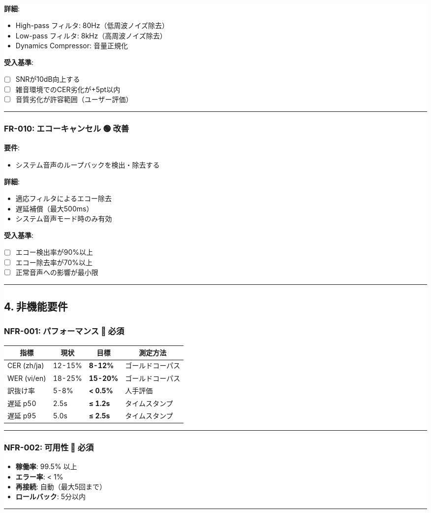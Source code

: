 **詳細**:
- High-pass フィルタ: 80Hz（低周波ノイズ除去）
- Low-pass フィルタ: 8kHz（高周波ノイズ除去）
- Dynamics Compressor: 音量正規化

**受入基準**:
- [ ] SNRが10dB向上する
- [ ] 雑音環境でのCER劣化が+5pt以内
- [ ] 音質劣化が許容範囲（ユーザー評価）

---

### FR-010: エコーキャンセル 🟢 改善

**要件**:
- システム音声のループバックを検出・除去する

**詳細**:
- 適応フィルタによるエコー除去
- 遅延補償（最大500ms）
- システム音声モード時のみ有効

**受入基準**:
- [ ] エコー検出率が90%以上
- [ ] エコー除去率が70%以上
- [ ] 正常音声への影響が最小限

---

## 4. 非機能要件

### NFR-001: パフォーマンス 🔴 必須

| 指標 | 現状 | 目標 | 測定方法 |
|------|------|------|----------|
| CER (zh/ja) | 12-15% | **8-12%** | ゴールドコーパス |
| WER (vi/en) | 18-25% | **15-20%** | ゴールドコーパス |
| 訳抜け率 | 5-8% | **< 0.5%** | 人手評価 |
| 遅延 p50 | 2.5s | **≤ 1.2s** | タイムスタンプ |
| 遅延 p95 | 5.0s | **≤ 2.5s** | タイムスタンプ |

---

### NFR-002: 可用性 🔴 必須

- **稼働率**: 99.5% 以上
- **エラー率**: < 1%
- **再接続**: 自動（最大5回まで）
- **ロールバック**: 5分以内

---